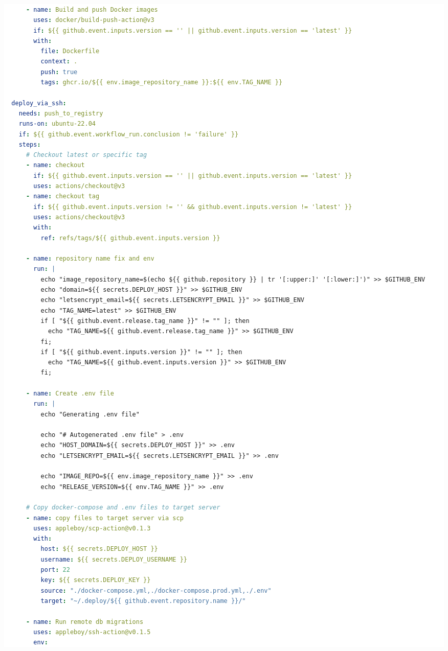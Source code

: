 ```yaml
      - name: Build and push Docker images
        uses: docker/build-push-action@v3
        if: ${{ github.event.inputs.version == '' || github.event.inputs.version == 'latest' }}
        with:
          file: Dockerfile
          context: .
          push: true
          tags: ghcr.io/${{ env.image_repository_name }}:${{ env.TAG_NAME }}
  
  deploy_via_ssh:
    needs: push_to_registry
    runs-on: ubuntu-22.04
    if: ${{ github.event.workflow_run.conclusion != 'failure' }}
    steps:
      # Checkout latest or specific tag
      - name: checkout
        if: ${{ github.event.inputs.version == '' || github.event.inputs.version == 'latest' }}
        uses: actions/checkout@v3
      - name: checkout tag
        if: ${{ github.event.inputs.version != '' && github.event.inputs.version != 'latest' }}
        uses: actions/checkout@v3
        with:
          ref: refs/tags/${{ github.event.inputs.version }}

      - name: repository name fix and env
        run: |
          echo "image_repository_name=$(echo ${{ github.repository }} | tr '[:upper:]' '[:lower:]')" >> $GITHUB_ENV
          echo "domain=${{ secrets.DEPLOY_HOST }}" >> $GITHUB_ENV
          echo "letsencrypt_email=${{ secrets.LETSENCRYPT_EMAIL }}" >> $GITHUB_ENV
          echo "TAG_NAME=latest" >> $GITHUB_ENV
          if [ "${{ github.event.release.tag_name }}" != "" ]; then
            echo "TAG_NAME=${{ github.event.release.tag_name }}" >> $GITHUB_ENV
          fi;
          if [ "${{ github.event.inputs.version }}" != "" ]; then
            echo "TAG_NAME=${{ github.event.inputs.version }}" >> $GITHUB_ENV
          fi;

      - name: Create .env file
        run: |
          echo "Generating .env file"

          echo "# Autogenerated .env file" > .env
          echo "HOST_DOMAIN=${{ secrets.DEPLOY_HOST }}" >> .env
          echo "LETSENCRYPT_EMAIL=${{ secrets.LETSENCRYPT_EMAIL }}" >> .env

          echo "IMAGE_REPO=${{ env.image_repository_name }}" >> .env
          echo "RELEASE_VERSION=${{ env.TAG_NAME }}" >> .env
      
      # Copy docker-compose and .env files to target server
      - name: copy files to target server via scp
        uses: appleboy/scp-action@v0.1.3
        with:
          host: ${{ secrets.DEPLOY_HOST }}
          username: ${{ secrets.DEPLOY_USERNAME }}
          port: 22
          key: ${{ secrets.DEPLOY_KEY }}
          source: "./docker-compose.yml,./docker-compose.prod.yml,./.env"
          target: "~/.deploy/${{ github.event.repository.name }}/"
      
      - name: Run remote db migrations
        uses: appleboy/ssh-action@v0.1.5
        env:
```